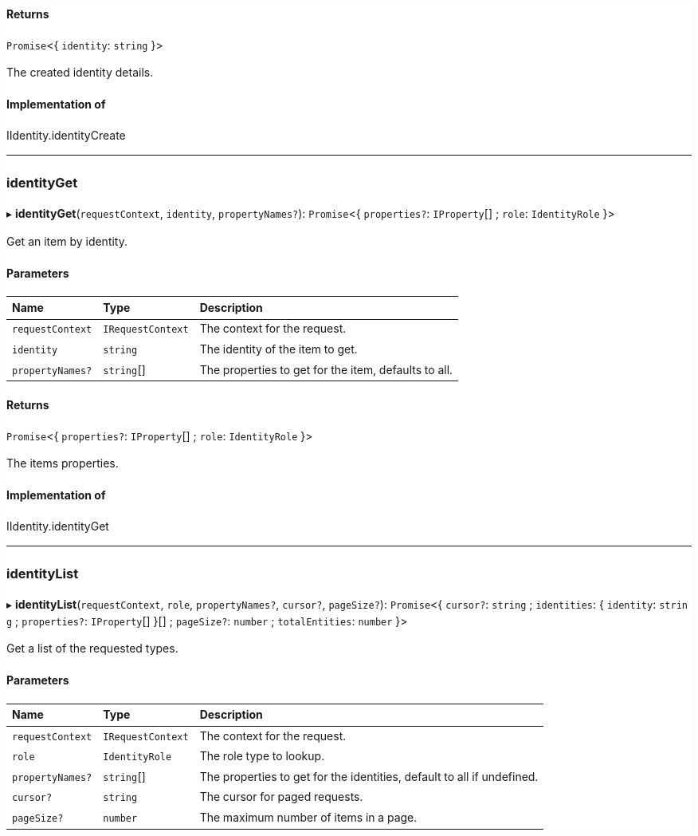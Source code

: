 #### Returns

`Promise`\<\{ `identity`: `string`  }\>

The created identity details.

#### Implementation of

IIdentity.identityCreate

___

### identityGet

▸ **identityGet**(`requestContext`, `identity`, `propertyNames?`): `Promise`\<\{ `properties?`: `IProperty`[] ; `role`: `IdentityRole`  }\>

Get an item by identity.

#### Parameters

| Name | Type | Description |
| :------ | :------ | :------ |
| `requestContext` | `IRequestContext` | The context for the request. |
| `identity` | `string` | The identity of the item to get. |
| `propertyNames?` | `string`[] | The properties to get for the item, defaults to all. |

#### Returns

`Promise`\<\{ `properties?`: `IProperty`[] ; `role`: `IdentityRole`  }\>

The items properties.

#### Implementation of

IIdentity.identityGet

___

### identityList

▸ **identityList**(`requestContext`, `role`, `propertyNames?`, `cursor?`, `pageSize?`): `Promise`\<\{ `cursor?`: `string` ; `identities`: \{ `identity`: `string` ; `properties?`: `IProperty`[]  }[] ; `pageSize?`: `number` ; `totalEntities`: `number`  }\>

Get a list of the requested types.

#### Parameters

| Name | Type | Description |
| :------ | :------ | :------ |
| `requestContext` | `IRequestContext` | The context for the request. |
| `role` | `IdentityRole` | The role type to lookup. |
| `propertyNames?` | `string`[] | The properties to get for the identities, default to all if undefined. |
| `cursor?` | `string` | The cursor for paged requests. |
| `pageSize?` | `number` | The maximum number of items in a page. |
